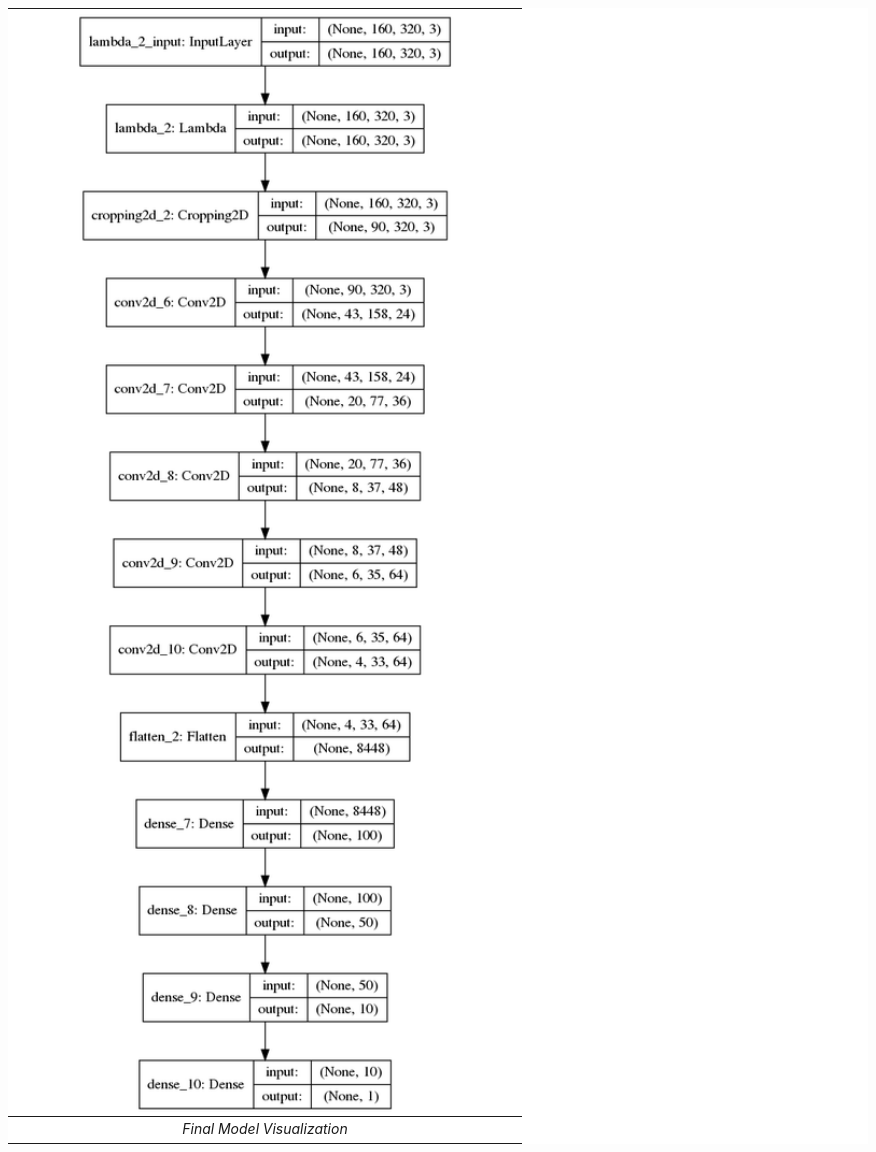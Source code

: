 |<img src="./readme_writeup/model_plot.png" width="500" height="1100" align="center"/> 
|:--:| 
|*Final Model Visualization*|
